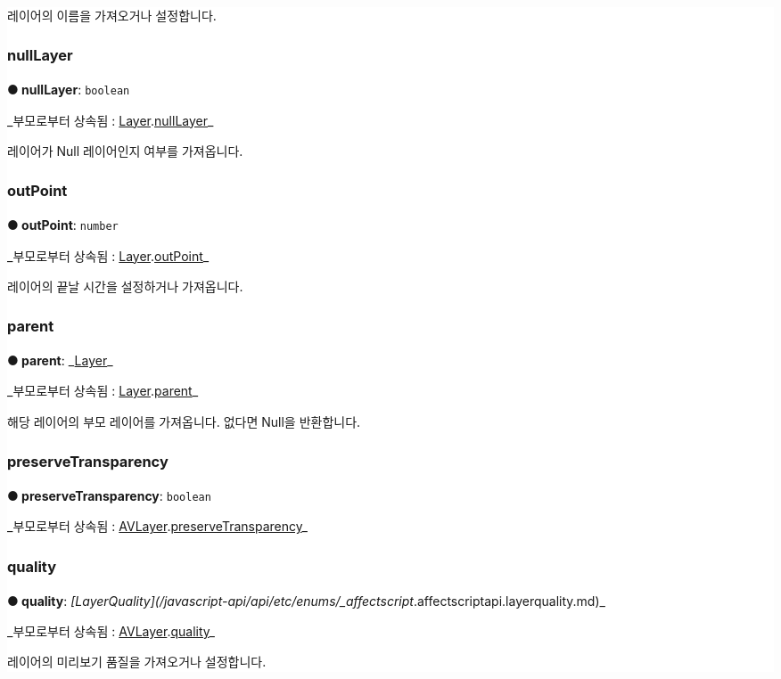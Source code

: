 레이어의 이름을 가져오거나 설정합니다.

### nullLayer  <a id="nulllayer"></a>

**● nullLayer**: `boolean`

\_부모로부터 상속됨 : [Layer](https://github.com/AffectScript/affectscript-docs/tree/306de14a6253b187416c39813dcd85cd8989dc14/javascript-api/api/layer/layer-class.md).[nullLayer](https://github.com/AffectScript/affectscript-docs/tree/306de14a6253b187416c39813dcd85cd8989dc14/javascript-api/api/layer/layer-class.md#nulllayer)\_

레이어가 Null 레이어인지 여부를 가져옵니다.

### outPoint  <a id="outpoint"></a>

**● outPoint**: `number`

\_부모로부터 상속됨 : [Layer](https://github.com/AffectScript/affectscript-docs/tree/306de14a6253b187416c39813dcd85cd8989dc14/javascript-api/api/layer/layer-class.md).[outPoint](https://github.com/AffectScript/affectscript-docs/tree/306de14a6253b187416c39813dcd85cd8989dc14/javascript-api/api/layer/layer-class.md#outpoint)\_

레이어의 끝날 시간을 설정하거나 가져옵니다.

### parent  <a id="parent"></a>

**● parent**: \_[Layer](https://github.com/AffectScript/affectscript-docs/tree/306de14a6253b187416c39813dcd85cd8989dc14/javascript-api/api/layer/layer-class.md)\_

\_부모로부터 상속됨 : [Layer](https://github.com/AffectScript/affectscript-docs/tree/306de14a6253b187416c39813dcd85cd8989dc14/javascript-api/api/layer/layer-class.md).[parent](https://github.com/AffectScript/affectscript-docs/tree/306de14a6253b187416c39813dcd85cd8989dc14/javascript-api/api/layer/layer-class.md#parent)\_

해당 레이어의 부모 레이어를 가져옵니다. 없다면 Null을 반환합니다.

### preserveTransparency  <a id="preservetransparency"></a>

**● preserveTransparency**: `boolean`

\_부모로부터 상속됨 : [AVLayer](https://github.com/AffectScript/affectscript-docs/tree/306de14a6253b187416c39813dcd85cd8989dc14/javascript-api/api/layer/avlayer-class.md).[preserveTransparency](https://github.com/AffectScript/affectscript-docs/tree/306de14a6253b187416c39813dcd85cd8989dc14/javascript-api/api/layer/avlayer-class.md#preservetransparency)\_

### quality  <a id="quality"></a>

**● quality**: _\[LayerQuality\]\(/javascript-api/api/etc/enums/\_affectscript_.affectscriptapi.layerquality.md\)\_

\_부모로부터 상속됨 : [AVLayer](https://github.com/AffectScript/affectscript-docs/tree/306de14a6253b187416c39813dcd85cd8989dc14/javascript-api/api/layer/avlayer-class.md).[quality](https://github.com/AffectScript/affectscript-docs/tree/306de14a6253b187416c39813dcd85cd8989dc14/javascript-api/api/layer/avlayer-class.md#quality)\_

레이어의 미리보기 품질을 가져오거나 설정합니다.
